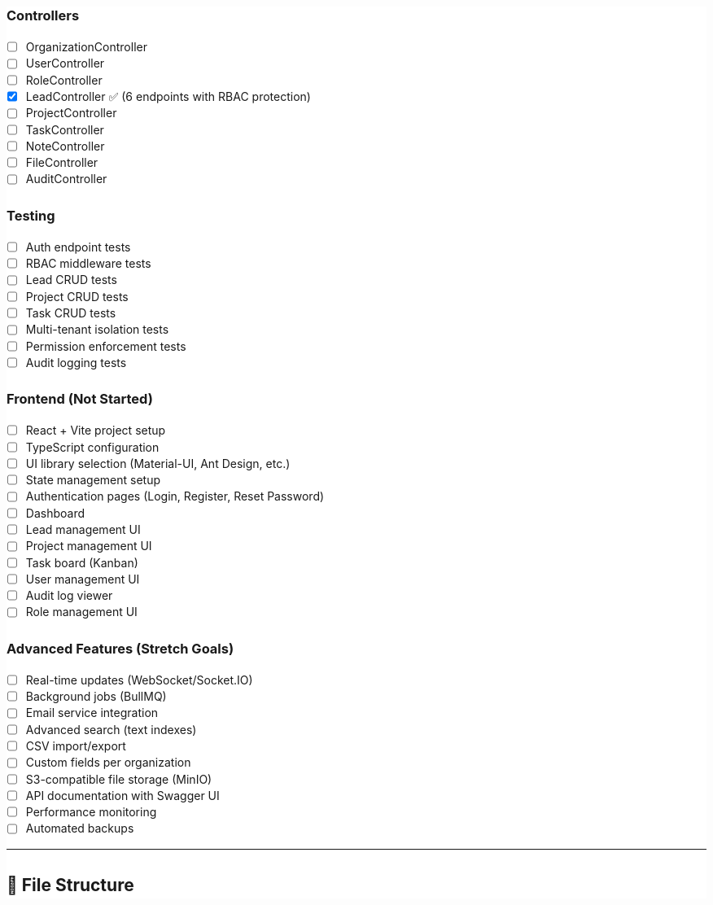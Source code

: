 ### Controllers
- [ ] OrganizationController
- [ ] UserController
- [ ] RoleController
- [x] LeadController ✅ (6 endpoints with RBAC protection)
- [ ] ProjectController
- [ ] TaskController
- [ ] NoteController
- [ ] FileController
- [ ] AuditController

### Testing
- [ ] Auth endpoint tests
- [ ] RBAC middleware tests
- [ ] Lead CRUD tests
- [ ] Project CRUD tests
- [ ] Task CRUD tests
- [ ] Multi-tenant isolation tests
- [ ] Permission enforcement tests
- [ ] Audit logging tests

### Frontend (Not Started)
- [ ] React + Vite project setup
- [ ] TypeScript configuration
- [ ] UI library selection (Material-UI, Ant Design, etc.)
- [ ] State management setup
- [ ] Authentication pages (Login, Register, Reset Password)
- [ ] Dashboard
- [ ] Lead management UI
- [ ] Project management UI
- [ ] Task board (Kanban)
- [ ] User management UI
- [ ] Audit log viewer
- [ ] Role management UI

### Advanced Features (Stretch Goals)
- [ ] Real-time updates (WebSocket/Socket.IO)
- [ ] Background jobs (BullMQ)
- [ ] Email service integration
- [ ] Advanced search (text indexes)
- [ ] CSV import/export
- [ ] Custom fields per organization
- [ ] S3-compatible file storage (MinIO)
- [ ] API documentation with Swagger UI
- [ ] Performance monitoring
- [ ] Automated backups

---

## 📁 File Structure
